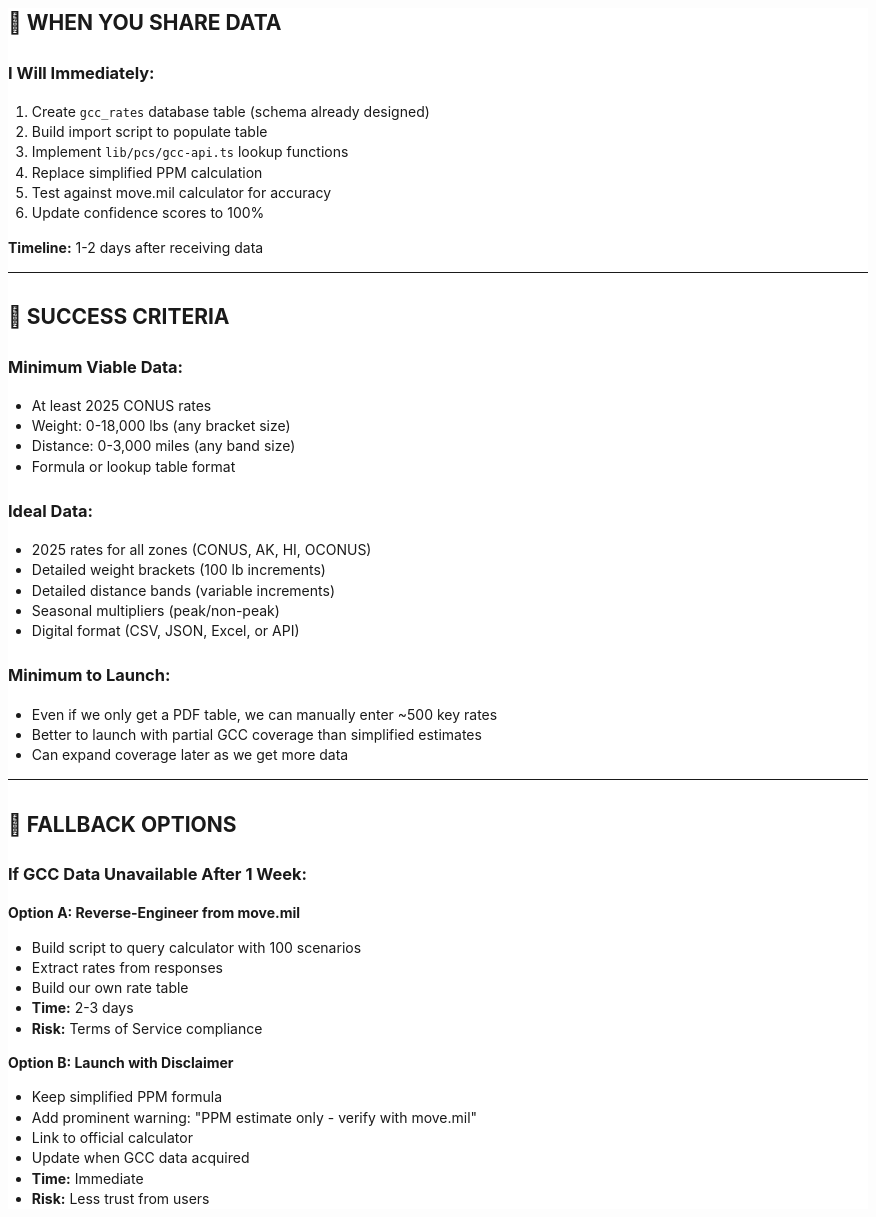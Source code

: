 
## 🚀 **WHEN YOU SHARE DATA**

### I Will Immediately:
1. Create `gcc_rates` database table (schema already designed)
2. Build import script to populate table
3. Implement `lib/pcs/gcc-api.ts` lookup functions
4. Replace simplified PPM calculation
5. Test against move.mil calculator for accuracy
6. Update confidence scores to 100%

**Timeline:** 1-2 days after receiving data

---

## 🎯 **SUCCESS CRITERIA**

### Minimum Viable Data:
- At least 2025 CONUS rates
- Weight: 0-18,000 lbs (any bracket size)
- Distance: 0-3,000 miles (any band size)
- Formula or lookup table format

### Ideal Data:
- 2025 rates for all zones (CONUS, AK, HI, OCONUS)
- Detailed weight brackets (100 lb increments)
- Detailed distance bands (variable increments)
- Seasonal multipliers (peak/non-peak)
- Digital format (CSV, JSON, Excel, or API)

### Minimum to Launch:
- Even if we only get a PDF table, we can manually enter ~500 key rates
- Better to launch with partial GCC coverage than simplified estimates
- Can expand coverage later as we get more data

---

## 🔄 **FALLBACK OPTIONS**

### If GCC Data Unavailable After 1 Week:

**Option A: Reverse-Engineer from move.mil**
- Build script to query calculator with 100 scenarios
- Extract rates from responses
- Build our own rate table
- **Time:** 2-3 days
- **Risk:** Terms of Service compliance

**Option B: Launch with Disclaimer**
- Keep simplified PPM formula
- Add prominent warning: "PPM estimate only - verify with move.mil"
- Link to official calculator
- Update when GCC data acquired
- **Time:** Immediate
- **Risk:** Less trust from users
